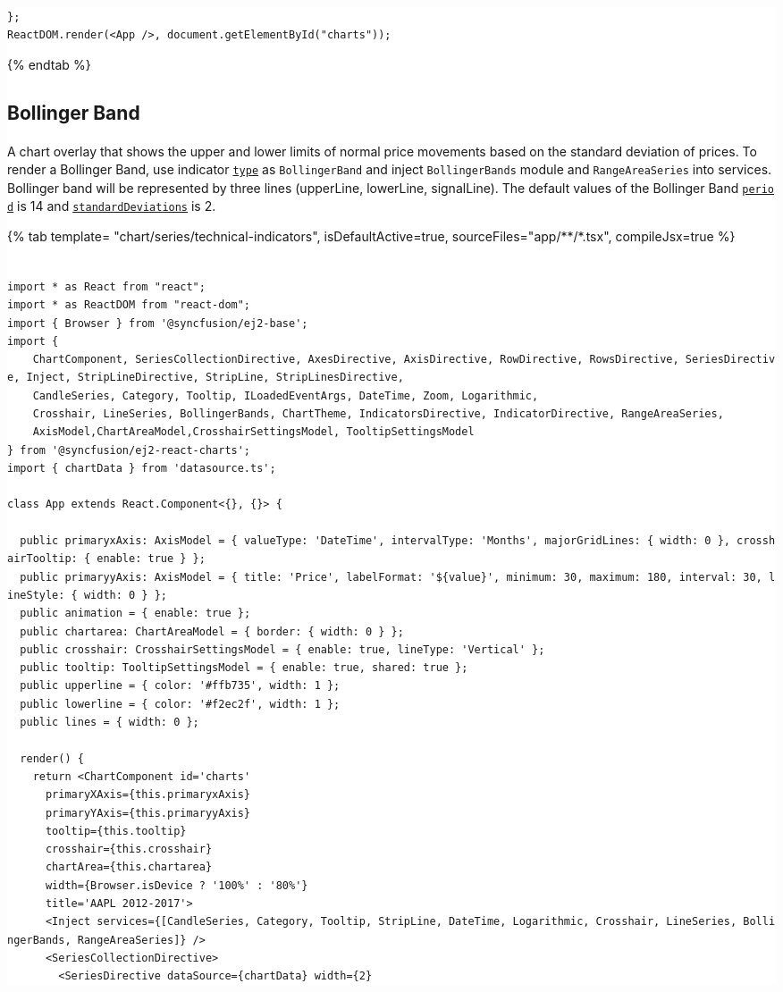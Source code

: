 ```tsx
};
ReactDOM.render(<App />, document.getElementById("charts"));

```

{% endtab %}

## Bollinger Band

A chart overlay that shows the upper and lower limits of normal price movements based on the standard deviation of prices.
To render a Bollinger Band, use indicator [`type`](../api/chart/technicalIndicatorModel/#type) as `BollingerBand`
and inject `BollingerBands` module and `RangeAreaSeries` into services.
Bollinger band will be represented by three lines (upperLine, lowerLine, signalLine).
The default values of the Bollinger Band [`period`](../api/chart/technicalIndicatorModel/#period) is 14 and
[`standardDeviations`](../api/chart/technicalIndicatorModel/#standarddeviation) is 2.

{% tab template= "chart/series/technical-indicators",  isDefaultActive=true,  sourceFiles="app/**/*.tsx", compileJsx=true %}

```tsx

import * as React from "react";
import * as ReactDOM from "react-dom";
import { Browser } from '@syncfusion/ej2-base';
import {
    ChartComponent, SeriesCollectionDirective, AxesDirective, AxisDirective, RowDirective, RowsDirective, SeriesDirective, Inject, StripLineDirective, StripLine, StripLinesDirective,
    CandleSeries, Category, Tooltip, ILoadedEventArgs, DateTime, Zoom, Logarithmic,
    Crosshair, LineSeries, BollingerBands, ChartTheme, IndicatorsDirective, IndicatorDirective, RangeAreaSeries,
    AxisModel,ChartAreaModel,CrosshairSettingsModel, TooltipSettingsModel
} from '@syncfusion/ej2-react-charts';
import { chartData } from 'datasource.ts';

class App extends React.Component<{}, {}> {

  public primaryxAxis: AxisModel = { valueType: 'DateTime', intervalType: 'Months', majorGridLines: { width: 0 }, crosshairTooltip: { enable: true } };
  public primaryyAxis: AxisModel = { title: 'Price', labelFormat: '${value}', minimum: 30, maximum: 180, interval: 30, lineStyle: { width: 0 } };
  public animation = { enable: true };
  public chartarea: ChartAreaModel = { border: { width: 0 } };
  public crosshair: CrosshairSettingsModel = { enable: true, lineType: 'Vertical' };
  public tooltip: TooltipSettingsModel = { enable: true, shared: true };
  public upperline = { color: '#ffb735', width: 1 };
  public lowerline = { color: '#f2ec2f', width: 1 };
  public lines = { width: 0 };

  render() {
    return <ChartComponent id='charts'
      primaryXAxis={this.primaryxAxis}
      primaryYAxis={this.primaryyAxis}
      tooltip={this.tooltip}
      crosshair={this.crosshair}
      chartArea={this.chartarea}
      width={Browser.isDevice ? '100%' : '80%'}
      title='AAPL 2012-2017'>
      <Inject services={[CandleSeries, Category, Tooltip, StripLine, DateTime, Logarithmic, Crosshair, LineSeries, BollingerBands, RangeAreaSeries]} />
      <SeriesCollectionDirective>
        <SeriesDirective dataSource={chartData} width={2}
```
